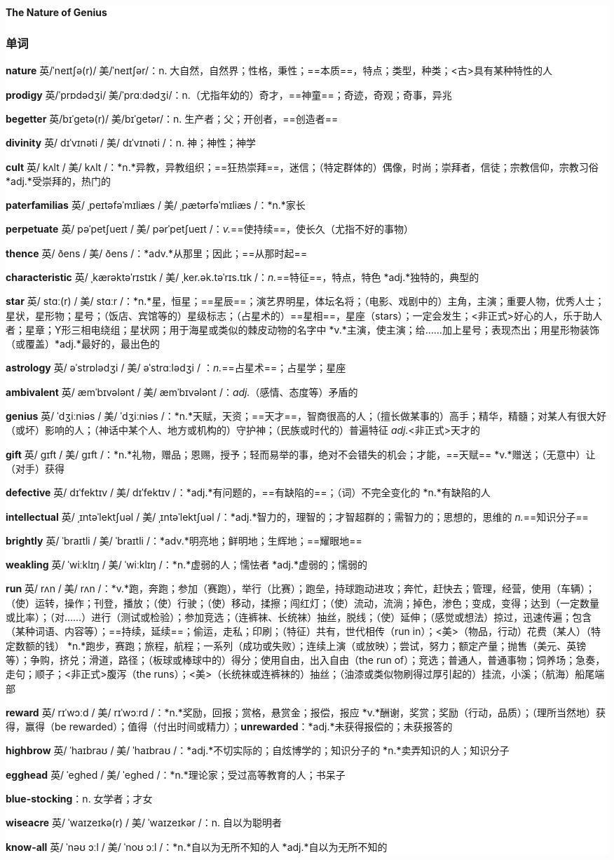 **The Nature of Genius**

### 单词

**nature** 英/ˈneɪtʃə(r)/ 美/ˈneɪtʃər/：n. 大自然，自然界；性格，秉性；==本质==，特点；类型，种类；<古>具有某种特性的人

**prodigy** 英/ˈprɒdədʒi/ 美/ˈprɑːdədʒi/：n.（尤指年幼的）奇才，==神童==；奇迹，奇观；奇事，异兆

**begetter** 英/bɪˈɡetə(r)/ 美/bɪˈɡetər/：n. 生产者；父；开创者，==创造者==

**divinity** 英/ dɪˈvɪnəti / 美/ dɪˈvɪnəti /：n. 神；神性；神学

**cult** 英/ kʌlt / 美/ kʌlt /：*n.*异教，异教组织；==狂热崇拜==，迷信；（特定群体的）偶像，时尚；崇拜者，信徒；宗教信仰，宗教习俗 *adj.*受崇拜的，热门的

**paterfamilias** 英/ ˌpeɪtəfəˈmɪliæs / 美/ ˌpætərfəˈmɪliæs /：*n.*家长

**perpetuate** 英/ pəˈpetʃueɪt / 美/ pərˈpetʃueɪt /：*v.*==使持续==，使长久（尤指不好的事物）

**thence** 英/ ðens / 美/ ðens /：*adv.*从那里；因此；==从那时起==

**characteristic** 英/ ˌkærəktəˈrɪstɪk / 美/ ˌker.ək.təˈrɪs.tɪk /：*n.*==特征==，特点，特色 *adj.*独特的，典型的

**star** 英/ stɑː(r) / 美/ stɑːr /：*n.*星，恒星；==星辰==；演艺界明星，体坛名将；（电影、戏剧中的）主角，主演；重要人物，优秀人士；星状，星形物；星号；（饭店、宾馆等的）星级标志；（占星术的）==星相==，星座（stars）；一定会发生；<非正式>好心的人，乐于助人者；星章；Y形三相电绕组；星状网；用于海星或类似的棘皮动物的名字中 *v.*主演，使主演；给……加上星号；表现杰出；用星形物装饰（或覆盖）*adj.*最好的，最出色的

**astrology** 英/ əˈstrɒlədʒi / 美/ əˈstrɑːlədʒi / ：*n.*==占星术==；占星学；星座

**ambivalent** 英/ æmˈbɪvələnt / 美/ æmˈbɪvələnt /：*adj.*（感情、态度等）矛盾的

**genius** 英/ ˈdʒiːniəs / 美/ ˈdʒiːniəs /：*n.*天赋，天资；==天才==，智商很高的人；（擅长做某事的）高手；精华，精髓；对某人有很大好（或坏）影响的人；（神话中某个人、地方或机构的）守护神；（民族或时代的）普遍特征 *adj.*<非正式>天才的

**gift** 英/ ɡɪft / 美/ ɡɪft /：*n.*礼物，赠品；恩赐，授予；轻而易举的事，绝对不会错失的机会；才能，==天赋== *v.*赠送；（无意中）让（对手）获得

**defective** 英/ dɪˈfektɪv / 美/ dɪˈfektɪv /：*adj.*有问题的，==有缺陷的==；（词）不完全变化的 *n.*有缺陷的人

**intellectual** 英/ ˌɪntəˈlektʃuəl / 美/ ˌɪntəˈlektʃuəl /：*adj.*智力的，理智的；才智超群的；需智力的；思想的，思维的 *n.*==知识分子==

**brightly** 英/ ˈbraɪtli / 美/ ˈbraɪtli /：*adv.*明亮地；鲜明地；生辉地；==耀眼地==

**weakling** 英/ ˈwiːklɪŋ / 美/ ˈwiːklɪŋ /：*n.*虚弱的人；懦怯者 *adj.*虚弱的；懦弱的

**run** 英/ rʌn / 美/ rʌn /：*v.*跑，奔跑；参加（赛跑），举行（比赛）；跑垒，持球跑动进攻；奔忙，赶快去；管理，经营，使用（车辆）；（使）运转，操作；刊登，播放；（使）行驶；（使）移动，揉擦；闯红灯；（使）流动，流淌；掉色，渗色；变成，变得；达到（一定数量或比率）；（对……）进行（测试或检验）；参加竞选；（连裤袜、长统袜）抽丝，脱线；（使）延伸；（感觉或想法）掠过，迅速传遍；包含（某种词语、内容等）；==持续，延续==；偷运，走私；印刷；（特征）共有，世代相传（run in）；<美>（物品，行动）花费（某人）（特定数额的钱） *n.*跑步，赛跑；旅程，航程；一系列（成功或失败）；连续上演（或放映）；尝试，努力；额定产量；抛售（美元、英镑等）；争购，挤兑；滑道，路径；（板球或棒球中的）得分；使用自由，出入自由（the run of）；竞选；普通人，普通事物；饲养场；急奏，走句；顺子；<非正式>腹泻（the runs）；<美>（长统袜或连裤袜的）抽丝；（油漆或类似物刷得过厚引起的）挂流，小溪；（航海）船尾端部

**reward** 英/ rɪˈwɔːd / 美/ rɪˈwɔːrd /：*n.*奖励，回报；赏格，悬赏金；报偿，报应 *v.*酬谢，奖赏；奖励（行动，品质）；（理所当然地）获得，赢得（be rewarded）；值得（付出时间或精力）；**unrewarded**：*adj.*未获得报偿的；未获报答的

**highbrow** 英/ ˈhaɪbraʊ / 美/ ˈhaɪbraʊ /：*adj.*不切实际的；自炫博学的；知识分子的 *n.*卖弄知识的人；知识分子

**egghead** 英/ ˈeɡhed / 美/ ˈeɡhed /：*n.*理论家；受过高等教育的人；书呆子

**blue-stocking**：n. 女学者；才女

**wiseacre** 英/ ˈwaɪzeɪkə(r) / 美/ ˈwaɪzeɪkər /：n. 自以为聪明者

**know-all** 英/ ˈnəʊ ɔːl / 美/ ˈnoʊ ɔːl /：*n.*自以为无所不知的人 *adj.*自以为无所不知的
